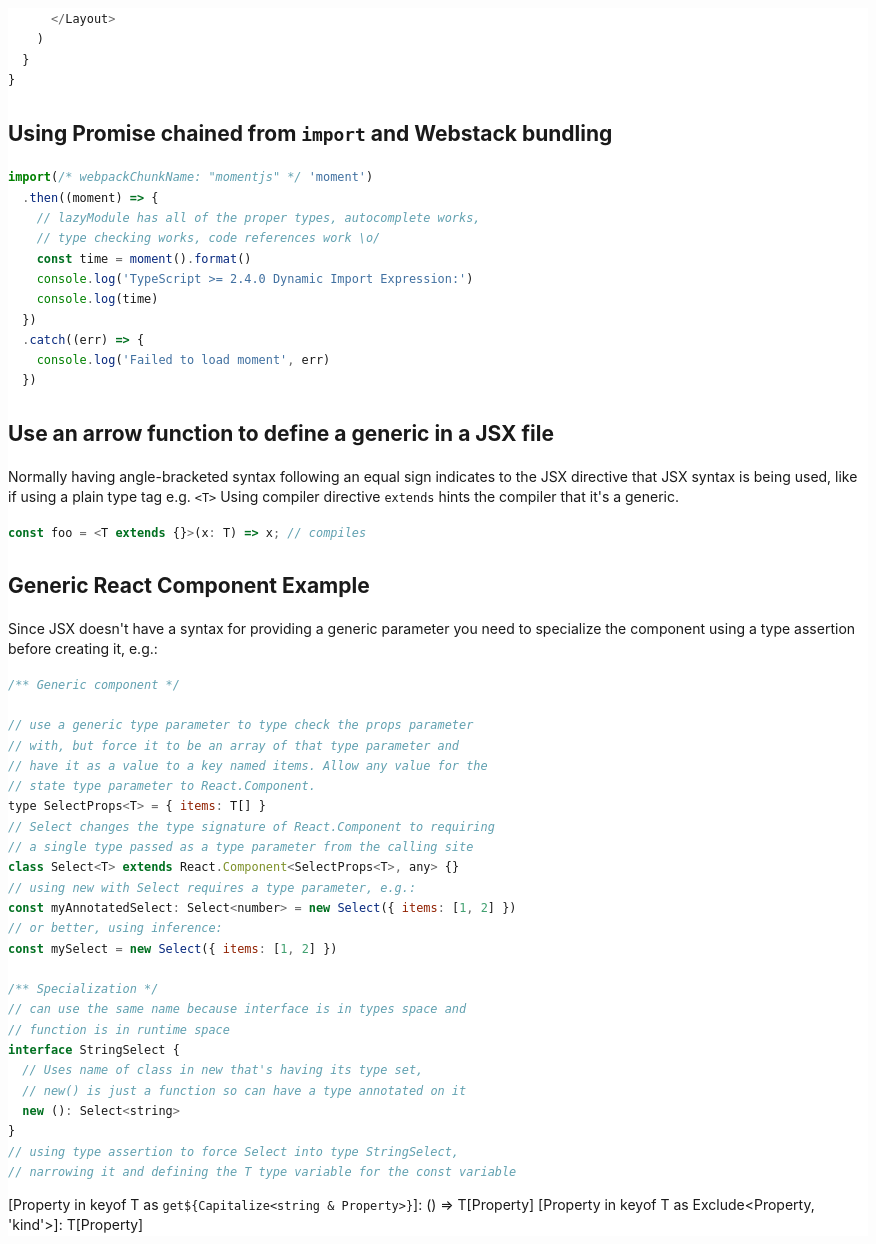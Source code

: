 ```javascript
      </Layout>
    )
  }
}
```

## Using Promise chained from `import` and Webstack bundling

```javascript
import(/* webpackChunkName: "momentjs" */ 'moment')
  .then((moment) => {
    // lazyModule has all of the proper types, autocomplete works,
    // type checking works, code references work \o/
    const time = moment().format()
    console.log('TypeScript >= 2.4.0 Dynamic Import Expression:')
    console.log(time)
  })
  .catch((err) => {
    console.log('Failed to load moment', err)
  })
```

## Use an arrow function to define a generic in a JSX file

Normally having angle-bracketed syntax following an equal sign indicates to the
JSX directive that JSX syntax is being used, like if using a plain type tag e.g. `<T>`
Using compiler directive `extends` hints the compiler that it's a generic.

```javascript
const foo = <T extends {}>(x: T) => x; // compiles
```

## Generic React Component Example

Since JSX doesn't have a syntax for providing a generic parameter you need to specialize
the component using a type assertion before creating it, e.g.:

```javascript
/** Generic component */

// use a generic type parameter to type check the props parameter
// with, but force it to be an array of that type parameter and
// have it as a value to a key named items. Allow any value for the
// state type parameter to React.Component.
type SelectProps<T> = { items: T[] }
// Select changes the type signature of React.Component to requiring
// a single type passed as a type parameter from the calling site
class Select<T> extends React.Component<SelectProps<T>, any> {}
// using new with Select requires a type parameter, e.g.:
const myAnnotatedSelect: Select<number> = new Select({ items: [1, 2] })
// or better, using inference:
const mySelect = new Select({ items: [1, 2] })

/** Specialization */
// can use the same name because interface is in types space and
// function is in runtime space
interface StringSelect {
  // Uses name of class in new that's having its type set,
  // new() is just a function so can have a type annotated on it
  new (): Select<string>
}
// using type assertion to force Select into type StringSelect,
// narrowing it and defining the T type variable for the const variable
```

  [Property in keyof T as `get${Capitalize<string & Property>}`]: () => T[Property]
  [Property in keyof T as Exclude<Property, 'kind'>]: T[Property]
